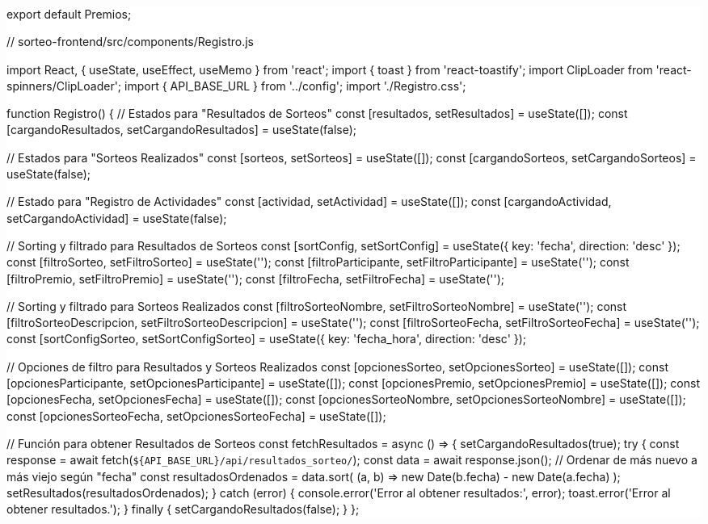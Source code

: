export default Premios;



// sorteo-frontend/src/components/Registro.js

import React, { useState, useEffect, useMemo } from 'react';
import { toast } from 'react-toastify';
import ClipLoader from 'react-spinners/ClipLoader';
import { API_BASE_URL } from '../config';
import './Registro.css';

function Registro() {
  // Estados para "Resultados de Sorteos"
  const [resultados, setResultados] = useState([]);
  const [cargandoResultados, setCargandoResultados] = useState(false);

  // Estados para "Sorteos Realizados"
  const [sorteos, setSorteos] = useState([]);
  const [cargandoSorteos, setCargandoSorteos] = useState(false);

  // Estado para "Registro de Actividades"
  const [actividad, setActividad] = useState([]);
  const [cargandoActividad, setCargandoActividad] = useState(false);

  // Sorting y filtrado para Resultados de Sorteos
  const [sortConfig, setSortConfig] = useState({ key: 'fecha', direction: 'desc' });
  const [filtroSorteo, setFiltroSorteo] = useState('');
  const [filtroParticipante, setFiltroParticipante] = useState('');
  const [filtroPremio, setFiltroPremio] = useState('');
  const [filtroFecha, setFiltroFecha] = useState('');

  // Sorting y filtrado para Sorteos Realizados
  const [filtroSorteoNombre, setFiltroSorteoNombre] = useState('');
  const [filtroSorteoDescripcion, setFiltroSorteoDescripcion] = useState('');
  const [filtroSorteoFecha, setFiltroSorteoFecha] = useState('');
  const [sortConfigSorteo, setSortConfigSorteo] = useState({ key: 'fecha_hora', direction: 'desc' });

  // Opciones de filtro para Resultados y Sorteos Realizados
  const [opcionesSorteo, setOpcionesSorteo] = useState([]);
  const [opcionesParticipante, setOpcionesParticipante] = useState([]);
  const [opcionesPremio, setOpcionesPremio] = useState([]);
  const [opcionesFecha, setOpcionesFecha] = useState([]);
  const [opcionesSorteoNombre, setOpcionesSorteoNombre] = useState([]);
  const [opcionesSorteoFecha, setOpcionesSorteoFecha] = useState([]);

  // Función para obtener Resultados de Sorteos
  const fetchResultados = async () => {
    setCargandoResultados(true);
    try {
      const response = await fetch(`${API_BASE_URL}/api/resultados_sorteo/`);
      const data = await response.json();
      // Ordenar de más nuevo a más viejo según "fecha"
      const resultadosOrdenados = data.sort(
        (a, b) => new Date(b.fecha) - new Date(a.fecha)
      );
      setResultados(resultadosOrdenados);
    } catch (error) {
      console.error('Error al obtener resultados:', error);
      toast.error('Error al obtener resultados.');
    } finally {
      setCargandoResultados(false);
    }
  };
